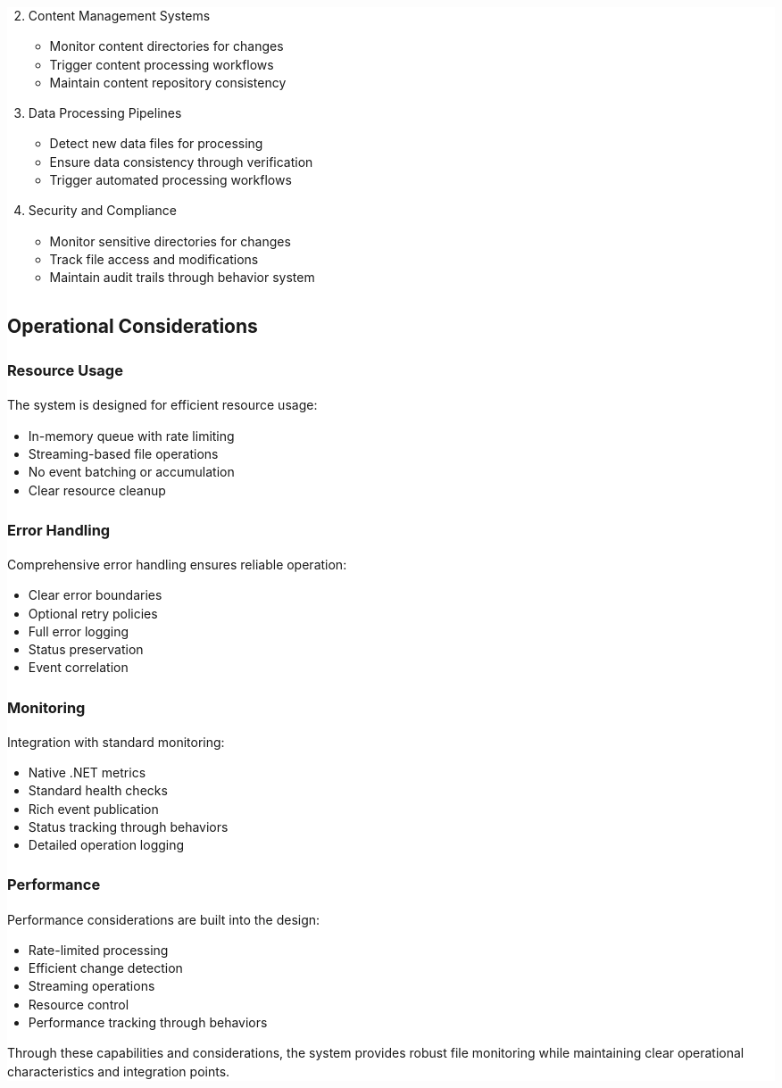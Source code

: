 2. Content Management Systems
   - Monitor content directories for changes
   - Trigger content processing workflows
   - Maintain content repository consistency

3. Data Processing Pipelines
   - Detect new data files for processing
   - Ensure data consistency through verification
   - Trigger automated processing workflows

4. Security and Compliance
   - Monitor sensitive directories for changes
   - Track file access and modifications
   - Maintain audit trails through behavior system

## Operational Considerations

### Resource Usage
The system is designed for efficient resource usage:
- In-memory queue with rate limiting
- Streaming-based file operations
- No event batching or accumulation
- Clear resource cleanup

### Error Handling
Comprehensive error handling ensures reliable operation:
- Clear error boundaries
- Optional retry policies
- Full error logging
- Status preservation
- Event correlation

### Monitoring
Integration with standard monitoring:
- Native .NET metrics
- Standard health checks
- Rich event publication
- Status tracking through behaviors
- Detailed operation logging

### Performance
Performance considerations are built into the design:
- Rate-limited processing
- Efficient change detection
- Streaming operations
- Resource control
- Performance tracking through behaviors

Through these capabilities and considerations, the system provides robust file monitoring while maintaining clear operational characteristics and integration points.